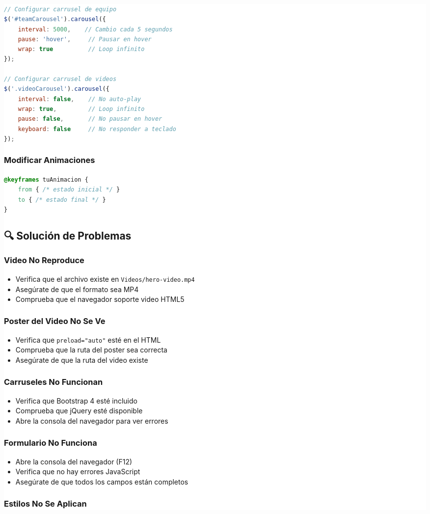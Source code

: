 ```javascript
// Configurar carrusel de equipo
$('#teamCarousel').carousel({
    interval: 5000,    // Cambio cada 5 segundos
    pause: 'hover',     // Pausar en hover
    wrap: true          // Loop infinito
});

// Configurar carrusel de videos
$('.videoCarousel').carousel({
    interval: false,    // No auto-play
    wrap: true,         // Loop infinito
    pause: false,       // No pausar en hover
    keyboard: false     // No responder a teclado
});
```

### Modificar Animaciones

```css
@keyframes tuAnimacion {
    from { /* estado inicial */ }
    to { /* estado final */ }
}
```

## 🔍 Solución de Problemas

### Video No Reproduce

- Verifica que el archivo existe en `Videos/hero-video.mp4`
- Asegúrate de que el formato sea MP4
- Comprueba que el navegador soporte video HTML5

### Poster del Video No Se Ve

- Verifica que `preload="auto"` esté en el HTML
- Comprueba que la ruta del poster sea correcta
- Asegúrate de que la ruta del video existe

### Carruseles No Funcionan

- Verifica que Bootstrap 4 esté incluido
- Comprueba que jQuery esté disponible
- Abre la consola del navegador para ver errores

### Formulario No Funciona

- Abre la consola del navegador (F12)
- Verifica que no hay errores JavaScript
- Asegúrate de que todos los campos están completos

### Estilos No Se Aplican
